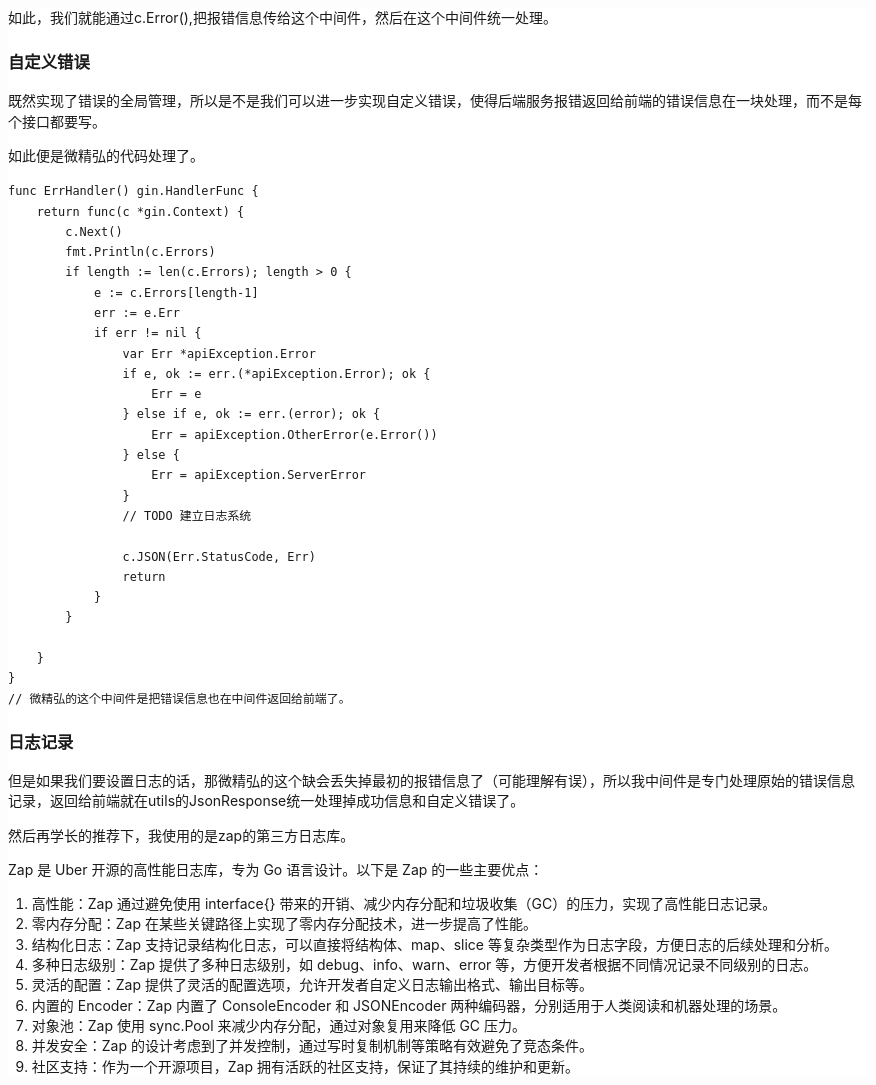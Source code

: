 
如此，我们就能通过c.Error(),把报错信息传给这个中间件，然后在这个中间件统一处理。

### 自定义错误
既然实现了错误的全局管理，所以是不是我们可以进一步实现自定义错误，使得后端服务报错返回给前端的错误信息在一块处理，而不是每个接口都要写。

如此便是微精弘的代码处理了。

```
func ErrHandler() gin.HandlerFunc {
	return func(c *gin.Context) {
		c.Next()
		fmt.Println(c.Errors)
		if length := len(c.Errors); length > 0 {
			e := c.Errors[length-1]
			err := e.Err
			if err != nil {
				var Err *apiException.Error
				if e, ok := err.(*apiException.Error); ok {
					Err = e
				} else if e, ok := err.(error); ok {
					Err = apiException.OtherError(e.Error())
				} else {
					Err = apiException.ServerError
				}
				// TODO 建立日志系统

				c.JSON(Err.StatusCode, Err)
				return
			}
		}

	}
}
// 微精弘的这个中间件是把错误信息也在中间件返回给前端了。
```
### 日志记录
但是如果我们要设置日志的话，那微精弘的这个缺会丢失掉最初的报错信息了（可能理解有误），所以我中间件是专门处理原始的错误信息记录，返回给前端就在utils的JsonResponse统一处理掉成功信息和自定义错误了。

然后再学长的推荐下，我使用的是zap的第三方日志库。

Zap 是 Uber 开源的高性能日志库，专为 Go 语言设计。以下是 Zap 的一些主要优点：
1. 高性能：Zap 通过避免使用 interface{} 带来的开销、减少内存分配和垃圾收集（GC）的压力，实现了高性能日志记录。
2. 零内存分配：Zap 在某些关键路径上实现了零内存分配技术，进一步提高了性能。
3. 结构化日志：Zap 支持记录结构化日志，可以直接将结构体、map、slice 等复杂类型作为日志字段，方便日志的后续处理和分析。
4. 多种日志级别：Zap 提供了多种日志级别，如 debug、info、warn、error 等，方便开发者根据不同情况记录不同级别的日志。
5. 灵活的配置：Zap 提供了灵活的配置选项，允许开发者自定义日志输出格式、输出目标等。
6. 内置的 Encoder：Zap 内置了 ConsoleEncoder 和 JSONEncoder 两种编码器，分别适用于人类阅读和机器处理的场景。
7. 对象池：Zap 使用 sync.Pool 来减少内存分配，通过对象复用来降低 GC 压力。
8. 并发安全：Zap 的设计考虑到了并发控制，通过写时复制机制等策略有效避免了竞态条件。
9. 社区支持：作为一个开源项目，Zap 拥有活跃的社区支持，保证了其持续的维护和更新。
